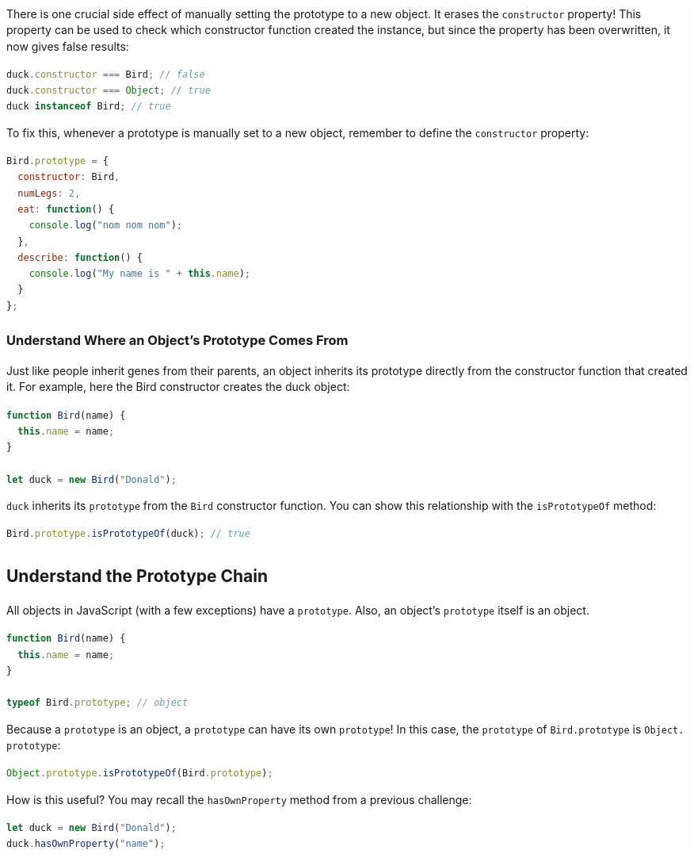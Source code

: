 There is one crucial side effect of manually setting the prototype to a new object. It erases the `constructor` property! This property can be used to check which constructor function created the instance, but since the property has been overwritten, it now gives false results:
```js
duck.constructor === Bird; // false
duck.constructor === Object; // true
duck instanceof Bird; // true
```
To fix this, whenever a prototype is manually set to a new object, remember to define the `constructor` property:
```js
Bird.prototype = {
  constructor: Bird,
  numLegs: 2,
  eat: function() {
    console.log("nom nom nom");
  },
  describe: function() {
    console.log("My name is " + this.name); 
  }
};
```

### Understand Where an Object’s Prototype Comes From

Just like people inherit genes from their parents, an object inherits its prototype directly from the constructor function that created it. For example, here the Bird constructor creates the duck object:
```js
function Bird(name) {
  this.name = name;
}

let duck = new Bird("Donald");
```
`duck` inherits its `prototype` from the `Bird` constructor function. You can show this relationship with the `isPrototypeOf` method:
```js
Bird.prototype.isPrototypeOf(duck); // true
```

## Understand the Prototype Chain

All objects in JavaScript (with a few exceptions) have a `prototype`. Also, an object’s `prototype` itself is an object.
```js
function Bird(name) {
  this.name = name;
}

typeof Bird.prototype; // object
```
Because a `prototype` is an object, a `prototype` can have its own `prototype`! In this case, the `prototype` of `Bird.prototype` is `Object.prototype`:
```js
Object.prototype.isPrototypeOf(Bird.prototype);
```
How is this useful? You may recall the `hasOwnProperty` method from a previous challenge:
```js
let duck = new Bird("Donald");
duck.hasOwnProperty("name");
```